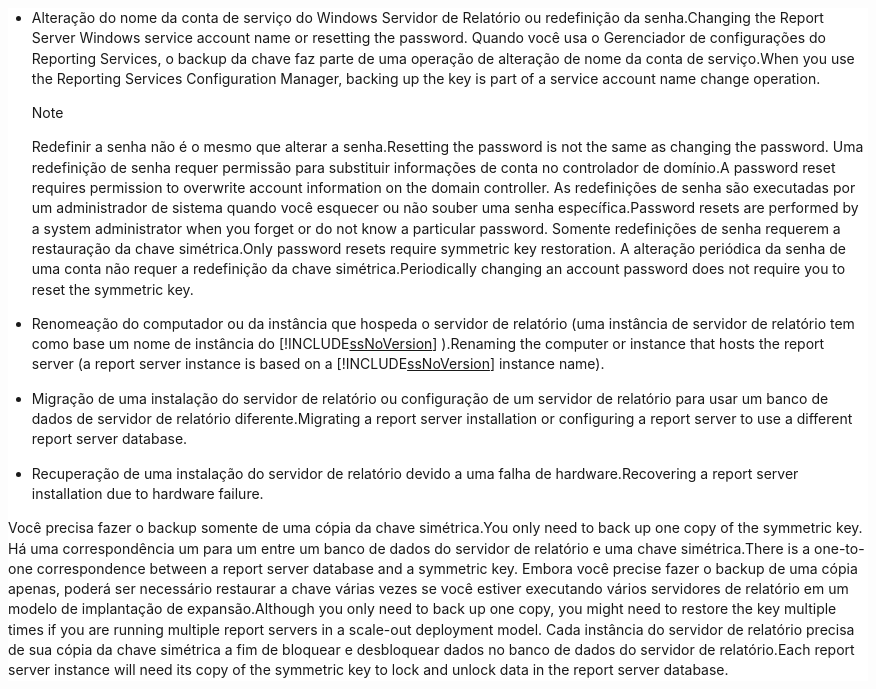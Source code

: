 -   <span data-ttu-id="583b2-107">Alteração do nome da conta de serviço do Windows Servidor de Relatório ou redefinição da senha.</span><span class="sxs-lookup"><span data-stu-id="583b2-107">Changing the Report Server Windows service account name or resetting the password.</span></span> <span data-ttu-id="583b2-108">Quando você usa o Gerenciador de configurações do Reporting Services, o backup da chave faz parte de uma operação de alteração de nome da conta de serviço.</span><span class="sxs-lookup"><span data-stu-id="583b2-108">When you use the Reporting Services Configuration Manager, backing up the key is part of a service account name change operation.</span></span>  
  
    > [!NOTE]  
    >  <span data-ttu-id="583b2-109">Redefinir a senha não é o mesmo que alterar a senha.</span><span class="sxs-lookup"><span data-stu-id="583b2-109">Resetting the password is not the same as changing the password.</span></span> <span data-ttu-id="583b2-110">Uma redefinição de senha requer permissão para substituir informações de conta no controlador de domínio.</span><span class="sxs-lookup"><span data-stu-id="583b2-110">A password reset requires permission to overwrite account information on the domain controller.</span></span> <span data-ttu-id="583b2-111">As redefinições de senha são executadas por um administrador de sistema quando você esquecer ou não souber uma senha específica.</span><span class="sxs-lookup"><span data-stu-id="583b2-111">Password resets are performed by a system administrator when you forget or do not know a particular password.</span></span> <span data-ttu-id="583b2-112">Somente redefinições de senha requerem a restauração da chave simétrica.</span><span class="sxs-lookup"><span data-stu-id="583b2-112">Only password resets require symmetric key restoration.</span></span> <span data-ttu-id="583b2-113">A alteração periódica da senha de uma conta não requer a redefinição da chave simétrica.</span><span class="sxs-lookup"><span data-stu-id="583b2-113">Periodically changing an account password does not require you to reset the symmetric key.</span></span>  
  
-   <span data-ttu-id="583b2-114">Renomeação do computador ou da instância que hospeda o servidor de relatório (uma instância de servidor de relatório tem como base um nome de instância do [!INCLUDE[ssNoVersion](../../includes/ssnoversion-md.md)] ).</span><span class="sxs-lookup"><span data-stu-id="583b2-114">Renaming the computer or instance that hosts the report server (a report server instance is based on a [!INCLUDE[ssNoVersion](../../includes/ssnoversion-md.md)] instance name).</span></span>  
  
-   <span data-ttu-id="583b2-115">Migração de uma instalação do servidor de relatório ou configuração de um servidor de relatório para usar um banco de dados de servidor de relatório diferente.</span><span class="sxs-lookup"><span data-stu-id="583b2-115">Migrating a report server installation or configuring a report server to use a different report server database.</span></span>  
  
-   <span data-ttu-id="583b2-116">Recuperação de uma instalação do servidor de relatório devido a uma falha de hardware.</span><span class="sxs-lookup"><span data-stu-id="583b2-116">Recovering a report server installation due to hardware failure.</span></span>  
  
 <span data-ttu-id="583b2-117">Você precisa fazer o backup somente de uma cópia da chave simétrica.</span><span class="sxs-lookup"><span data-stu-id="583b2-117">You only need to back up one copy of the symmetric key.</span></span> <span data-ttu-id="583b2-118">Há uma correspondência um para um entre um banco de dados do servidor de relatório e uma chave simétrica.</span><span class="sxs-lookup"><span data-stu-id="583b2-118">There is a one-to-one correspondence between a report server database and a symmetric key.</span></span> <span data-ttu-id="583b2-119">Embora você precise fazer o backup de uma cópia apenas, poderá ser necessário restaurar a chave várias vezes se você estiver executando vários servidores de relatório em um modelo de implantação de expansão.</span><span class="sxs-lookup"><span data-stu-id="583b2-119">Although you only need to back up one copy, you might need to restore the key multiple times if you are running multiple report servers in a scale-out deployment model.</span></span> <span data-ttu-id="583b2-120">Cada instância do servidor de relatório precisa de sua cópia da chave simétrica a fim de bloquear e desbloquear dados no banco de dados do servidor de relatório.</span><span class="sxs-lookup"><span data-stu-id="583b2-120">Each report server instance will need its copy of the symmetric key to lock and unlock data in the report server database.</span></span>  
  